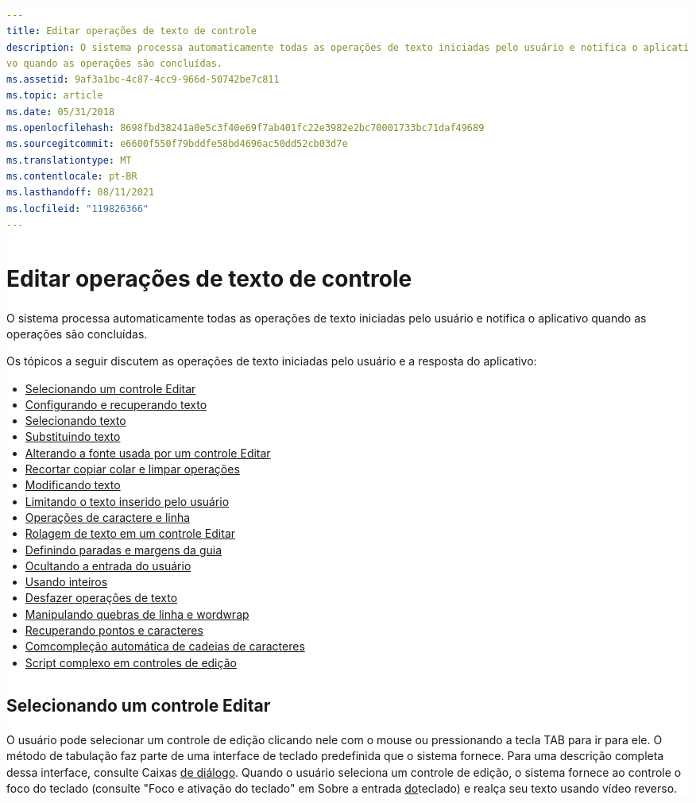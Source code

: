 ```yaml
---
title: Editar operações de texto de controle
description: O sistema processa automaticamente todas as operações de texto iniciadas pelo usuário e notifica o aplicativo quando as operações são concluídas.
ms.assetid: 9af3a1bc-4c87-4cc9-966d-50742be7c811
ms.topic: article
ms.date: 05/31/2018
ms.openlocfilehash: 8698fbd38241a0e5c3f40e69f7ab401fc22e3982e2bc70001733bc71daf49689
ms.sourcegitcommit: e6600f550f79bddfe58bd4696ac50dd52cb03d7e
ms.translationtype: MT
ms.contentlocale: pt-BR
ms.lasthandoff: 08/11/2021
ms.locfileid: "119826366"
---
```

# <a name="edit-control-text-operations"></a>Editar operações de texto de controle

O sistema processa automaticamente todas as operações de texto iniciadas pelo usuário e notifica o aplicativo quando as operações são concluídas.

Os tópicos a seguir discutem as operações de texto iniciadas pelo usuário e a resposta do aplicativo:

-   [Selecionando um controle Editar](#selecting-an-edit-control)
-   [Configurando e recuperando texto](#setting-and-retrieving-text)
-   [Selecionando texto](#selecting-text)
-   [Substituindo texto](#replacing-text)
-   [Alterando a fonte usada por um controle Editar](#changing-the-font-used-by-an-edit-control)
-   [Recortar copiar colar e limpar operações](#cut-copy-paste-and-clear-operations)
-   [Modificando texto](#modifying-text)
-   [Limitando o texto inserido pelo usuário](#limiting-user-entered-text)
-   [Operações de caractere e linha](#character-and-line-operations)
-   [Rolagem de texto em um controle Editar](#scrolling-text-in-an-edit-control)
-   [Definindo paradas e margens da guia](#setting-tab-stops-and-margins)
-   [Ocultando a entrada do usuário](#concealing-user-input)
-   [Usando inteiros](#using-integers)
-   [Desfazer operações de texto](#undoing-text-operations)
-   [Manipulando quebras de linha e wordwrap](#handling-wordwrap-and-line-breaks)
-   [Recuperando pontos e caracteres](#retrieving-points-and-characters)
-   [Comcompleção automática de cadeias de caracteres](#autocompletion-of-strings)
-   [Script complexo em controles de edição](#complex-script-in-edit-controls)

## <a name="selecting-an-edit-control"></a>Selecionando um controle Editar

O usuário pode selecionar um controle de edição clicando nele com o mouse ou pressionando a tecla TAB para ir para ele. O método de tabulação faz parte de uma interface de teclado predefinida que o sistema fornece. Para uma descrição completa dessa interface, consulte Caixas [de diálogo](/windows/desktop/dlgbox/dialog-boxes). Quando o usuário seleciona um controle de edição, o sistema fornece ao controle o foco do teclado (consulte "Foco e ativação do teclado" em Sobre a entrada [do](/windows/desktop/inputdev/about-keyboard-input)teclado) e realça seu texto usando vídeo reverso.
